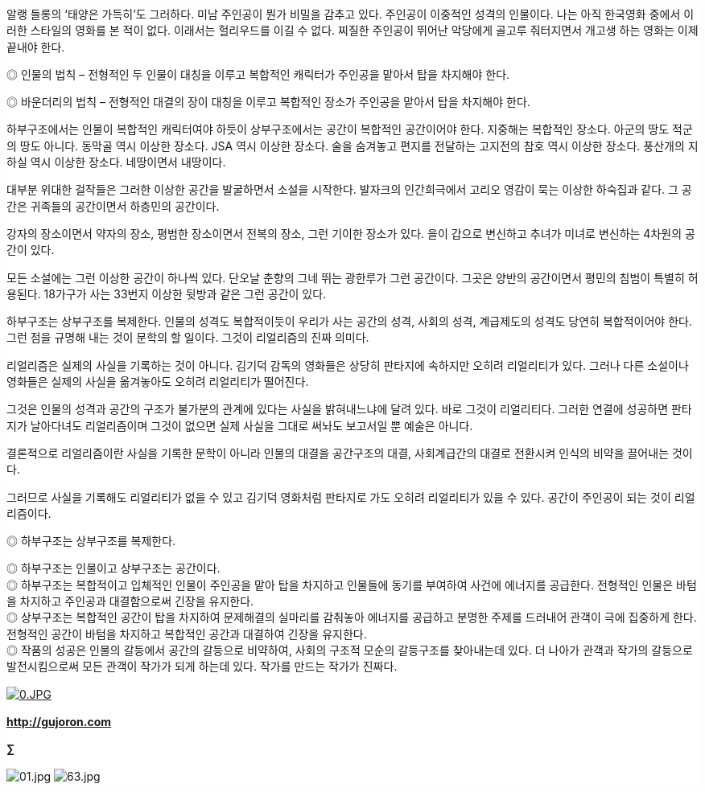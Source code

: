 알랭 들롱의 ‘태양은 가득히’도 그러하다. 미남 주인공이 뭔가 비밀을 감추고 있다. 주인공이 이중적인 성격의 인물이다. 나는 아직 한국영화 중에서 이러한 스타일의 영화를 본 적이 없다. 이래서는 헐리우드를 이길 수 없다. 찌질한 주인공이 뛰어난 악당에게 골고루 줘터지면서 개고생 하는 영화는 이제 끝내야 한다. 

◎ 인물의 법칙 – 전형적인 두 인물이 대칭을 이루고 복합적인 캐릭터가 주인공을 맡아서 탑을 차지해야 한다. 

  
◎ 바운더리의 법칙 – 전형적인 대결의 장이 대칭을 이루고 복합적인 장소가 주인공을 맡아서 탑을 차지해야 한다. 

하부구조에서는 인물이 복합적인 캐릭터여야 하듯이 상부구조에서는 공간이 복합적인 공간이어야 한다. 지중해는 복합적인 장소다. 아군의 땅도 적군의 땅도 아니다. 동막골 역시 이상한 장소다. JSA 역시 이상한 장소다. 술을 숨겨놓고 편지를 전달하는 고지전의 참호 역시 이상한 장소다. 풍산개의 지하실 역시 이상한 장소다. 네땅이면서 내땅이다. 

대부분 위대한 걸작들은 그러한 이상한 공간을 발굴하면서 소설을 시작한다. 발자크의 인간희극에서 고리오 영감이 묵는 이상한 하숙집과 같다. 그 공간은 귀족들의 공간이면서 하층민의 공간이다. 

강자의 장소이면서 약자의 장소, 평범한 장소이면서 전복의 장소, 그런 기이한 장소가 있다. 을이 갑으로 변신하고 추녀가 미녀로 변신하는 4차원의 공간이 있다. 

모든 소설에는 그런 이상한 공간이 하나씩 있다. 단오날 춘향의 그네 뛰는 광한루가 그런 공간이다. 그곳은 양반의 공간이면서 평민의 침범이 특별히 허용된다. 18가구가 사는 33번지 이상한 뒷방과 같은 그런 공간이 있다. 

하부구조는 상부구조를 복제한다. 인물의 성격도 복합적이듯이 우리가 사는 공간의 성격, 사회의 성격, 계급제도의 성격도 당연히 복합적이어야 한다. 그런 점을 규명해 내는 것이 문학의 할 일이다. 그것이 리얼리즘의 진짜 의미다. 

리얼리즘은 실제의 사실을 기록하는 것이 아니다. 김기덕 감독의 영화들은 상당히 판타지에 속하지만 오히려 리얼리티가 있다. 그러나 다른 소설이나 영화들은 실제의 사실을 옮겨놓아도 오히려 리얼리티가 떨어진다. 

그것은 인물의 성격과 공간의 구조가 불가분의 관계에 있다는 사실을 밝혀내느냐에 달려 있다. 바로 그것이 리얼리티다. 그러한 연결에 성공하면 판타지가 날아다녀도 리얼리즘이며 그것이 없으면 실제 사실을 그대로 써놔도 보고서일 뿐 예술은 아니다. 

결론적으로 리얼리즘이란 사실을 기록한 문학이 아니라 인물의 대결을 공간구조의 대결, 사회계급간의 대결로 전환시켜 인식의 비약을 끌어내는 것이다. 

그러므로 사실을 기록해도 리얼리티가 없을 수 있고 김기덕 영화처럼 판타지로 가도 오히려 리얼리티가 있을 수 있다. 공간이 주인공이 되는 것이 리얼리즘이다. 

◎ 하부구조는 상부구조를 복제한다.

  
◎ 하부구조는 인물이고 상부구조는 공간이다.  
◎ 하부구조는 복합적이고 입체적인 인물이 주인공을 맡아 탑을 차지하고 인물들에 동기를 부여하여 사건에 에너지를 공급한다. 전형적인 인물은 바텀을 차지하고 주인공과 대결함으로써 긴장을 유지한다.   
◎ 상부구조는 복합적인 공간이 탑을 차지하여 문제해결의 실마리를 감춰놓아 에너지를 공급하고 분명한 주제를 드러내어 관객이 극에 집중하게 한다. 전형적인 공간이 바텀을 차지하고 복합적인 공간과 대결하여 긴장을 유지한다.  
◎ 작품의 성공은 인물의 갈등에서 공간의 갈등으로 비약하여, 사회의 구조적 모순의 갈등구조를 찾아내는데 있다. 더 나아가 관객과 작가의 갈등으로 발전시킴으로써 모든 관객이 작가가 되게 하는데 있다. 작가를 만드는 작가가 진짜다. 
  








<a href="?mid=book_minus&act=dispBoardWrite" target="_self"><img alt="0.JPG" src="assets/attach/images/198/668/222/0.JPG" width="200" height="287" /> </a>


  






**http://gujoron.com**  


**∑**   
  
 <img alt="01.jpg" src="assets/attach/images/198/011/228/01.jpg" width="577" height="573" />





 <img alt="63.jpg" src="assets/attach/images/198/011/228/63.jpg" width="700" height="680" />
